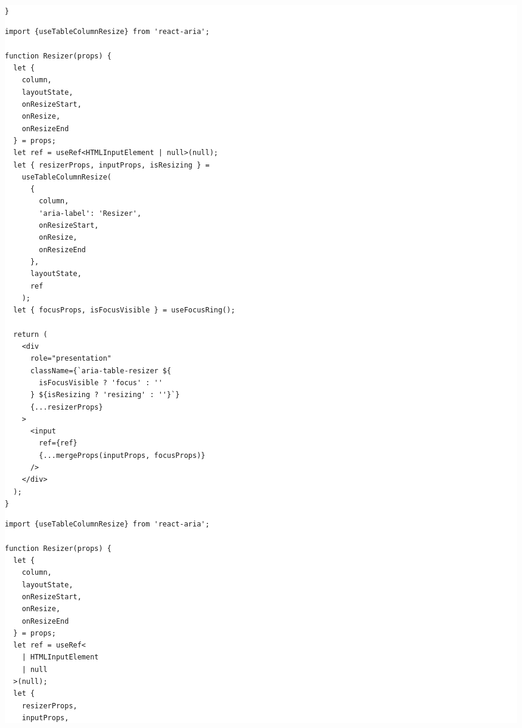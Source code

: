 ```
}
```

```
import {useTableColumnResize} from 'react-aria';

function Resizer(props) {
  let {
    column,
    layoutState,
    onResizeStart,
    onResize,
    onResizeEnd
  } = props;
  let ref = useRef<HTMLInputElement | null>(null);
  let { resizerProps, inputProps, isResizing } =
    useTableColumnResize(
      {
        column,
        'aria-label': 'Resizer',
        onResizeStart,
        onResize,
        onResizeEnd
      },
      layoutState,
      ref
    );
  let { focusProps, isFocusVisible } = useFocusRing();

  return (
    <div
      role="presentation"
      className={`aria-table-resizer ${
        isFocusVisible ? 'focus' : ''
      } ${isResizing ? 'resizing' : ''}`}
      {...resizerProps}
    >
      <input
        ref={ref}
        {...mergeProps(inputProps, focusProps)}
      />
    </div>
  );
}
```

```
import {useTableColumnResize} from 'react-aria';

function Resizer(props) {
  let {
    column,
    layoutState,
    onResizeStart,
    onResize,
    onResizeEnd
  } = props;
  let ref = useRef<
    | HTMLInputElement
    | null
  >(null);
  let {
    resizerProps,
    inputProps,
```